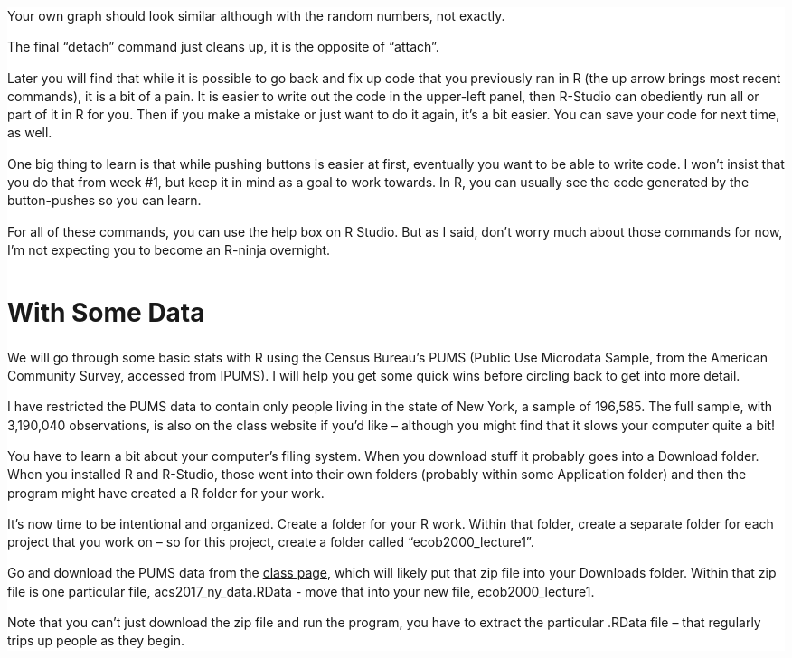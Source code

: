 Your own graph should look similar although with the random numbers, not
exactly.

The final “detach” command just cleans up, it is the opposite of
“attach”.

Later you will find that while it is possible to go back and fix up code
that you previously ran in R (the up arrow brings most recent commands),
it is a bit of a pain. It is easier to write out the code in the
upper-left panel, then R-Studio can obediently run all or part of it in
R for you. Then if you make a mistake or just want to do it again, it’s
a bit easier. You can save your code for next time, as well.

One big thing to learn is that while pushing buttons is easier at first,
eventually you want to be able to write code. I won’t insist that you do
that from week \#1, but keep it in mind as a goal to work towards. In R,
you can usually see the code generated by the button-pushes so you can
learn.

For all of these commands, you can use the help box on R Studio. But as
I said, don’t worry much about those commands for now, I’m not expecting
you to become an R-ninja overnight.

# With Some Data

We will go through some basic stats with R using the Census Bureau’s
PUMS (Public Use Microdata Sample, from the American Community Survey,
accessed from IPUMS). I will help you get some quick wins before
circling back to get into more detail.

I have restricted the PUMS data to contain only people living in the
state of New York, a sample of 196,585. The full sample, with 3,190,040
observations, is also on the class website if you’d like – although you
might find that it slows your computer quite a bit\!

You have to learn a bit about your computer’s filing system. When you
download stuff it probably goes into a Download folder. When you
installed R and R-Studio, those went into their own folders (probably
within some Application folder) and then the program might have created
a R folder for your work.

It’s now time to be intentional and organized. Create a folder for your
R work. Within that folder, create a separate folder for each project
that you work on – so for this project, create a folder called
“ecob2000\_lecture1”.

Go and download the PUMS data from the [class
page](http://kfoster.ccny.cuny.edu/classes/fall2020/), which will likely
put that zip file into your Downloads folder. Within that zip file is
one particular file, acs2017\_ny\_data.RData - move that into your new
file, ecob2000\_lecture1.

Note that you can’t just download the zip file and run the program, you
have to extract the particular .RData file – that regularly trips up
people as they begin.
